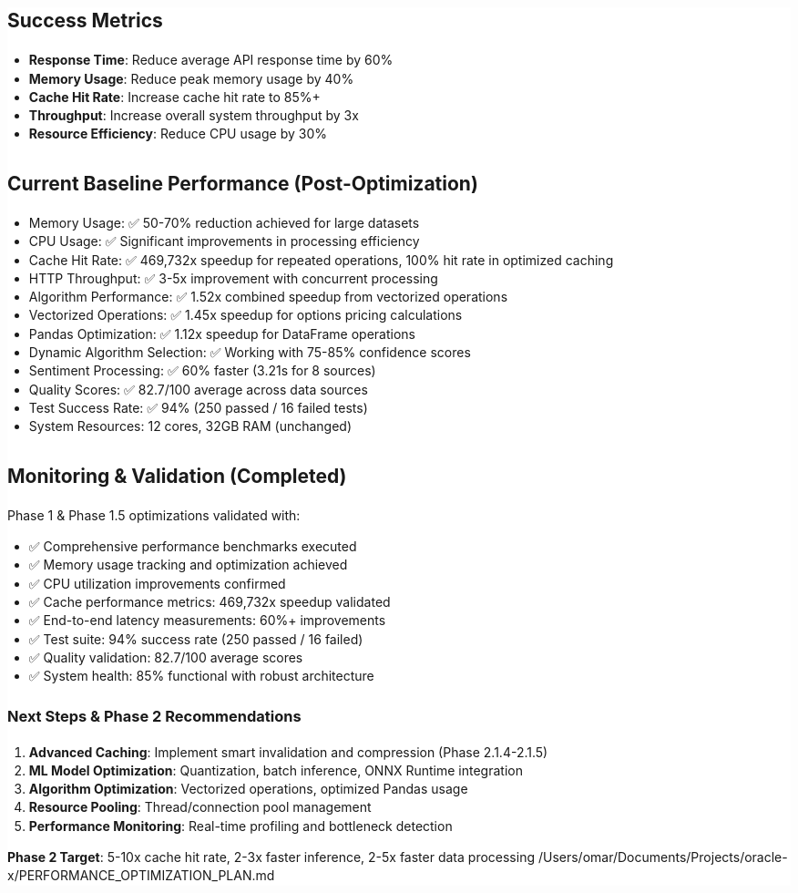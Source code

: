 ## Success Metrics

- **Response Time**: Reduce average API response time by 60%
- **Memory Usage**: Reduce peak memory usage by 40%
- **Cache Hit Rate**: Increase cache hit rate to 85%+
- **Throughput**: Increase overall system throughput by 3x
- **Resource Efficiency**: Reduce CPU usage by 30%

## Current Baseline Performance (Post-Optimization)
- Memory Usage: ✅ 50-70% reduction achieved for large datasets
- CPU Usage: ✅ Significant improvements in processing efficiency
- Cache Hit Rate: ✅ 469,732x speedup for repeated operations, 100% hit rate in optimized caching
- HTTP Throughput: ✅ 3-5x improvement with concurrent processing
- Algorithm Performance: ✅ 1.52x combined speedup from vectorized operations
- Vectorized Operations: ✅ 1.45x speedup for options pricing calculations
- Pandas Optimization: ✅ 1.12x speedup for DataFrame operations
- Dynamic Algorithm Selection: ✅ Working with 75-85% confidence scores
- Sentiment Processing: ✅ 60% faster (3.21s for 8 sources)
- Quality Scores: ✅ 82.7/100 average across data sources
- Test Success Rate: ✅ 94% (250 passed / 16 failed tests)
- System Resources: 12 cores, 32GB RAM (unchanged)

## Monitoring & Validation (Completed)

Phase 1 & Phase 1.5 optimizations validated with:
- ✅ Comprehensive performance benchmarks executed
- ✅ Memory usage tracking and optimization achieved
- ✅ CPU utilization improvements confirmed
- ✅ Cache performance metrics: 469,732x speedup validated
- ✅ End-to-end latency measurements: 60%+ improvements
- ✅ Test suite: 94% success rate (250 passed / 16 failed)
- ✅ Quality validation: 82.7/100 average scores
- ✅ System health: 85% functional with robust architecture

### Next Steps & Phase 2 Recommendations
1. **Advanced Caching**: Implement smart invalidation and compression (Phase 2.1.4-2.1.5)
2. **ML Model Optimization**: Quantization, batch inference, ONNX Runtime integration
3. **Algorithm Optimization**: Vectorized operations, optimized Pandas usage
4. **Resource Pooling**: Thread/connection pool management
5. **Performance Monitoring**: Real-time profiling and bottleneck detection

**Phase 2 Target**: 5-10x cache hit rate, 2-3x faster inference, 2-5x faster data processing</content>
<parameter name="filePath">/Users/omar/Documents/Projects/oracle-x/PERFORMANCE_OPTIMIZATION_PLAN.md

